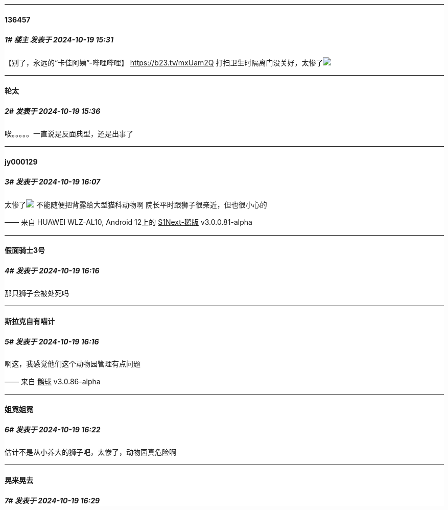 ﻿
*****

####  136457  
##### 1#       楼主       发表于 2024-10-19 15:31

【别了，永远的“卡佳阿姨”-哔哩哔哩】 https://b23.tv/mxUam2Q
打扫卫生时隔离门没关好，太惨了<img src="https://p.sda1.dev/19/5e29411151a01880c1811af5f1f9d447/image.jpg" referrerpolicy="no-referrer">

*****

####  轮太  
##### 2#       发表于 2024-10-19 15:36

唉。。。。。一直说是反面典型，还是出事了

*****

####  jy000129  
##### 3#       发表于 2024-10-19 16:07

太惨了<img src="https://static.saraba1st.com/image/smiley/face2017/235.png" referrerpolicy="no-referrer">
不能随便把背露给大型猫科动物啊
院长平时跟狮子很亲近，但也很小心的

—— 来自 HUAWEI WLZ-AL10, Android 12上的 [S1Next-鹅版](https://github.com/ykrank/S1-Next/releases) v3.0.0.81-alpha

*****

####  假面骑士3号  
##### 4#       发表于 2024-10-19 16:16

那只狮子会被处死吗

*****

####  斯拉克自有喵计  
##### 5#       发表于 2024-10-19 16:16

啊这，我感觉他们这个动物园管理有点问题

—— 来自 [鹅球](https://www.pgyer.com/xfPejhuq) v3.0.86-alpha

*****

####  姐霓姐霓  
##### 6#       发表于 2024-10-19 16:22

估计不是从小养大的狮子吧，太惨了，动物园真危险啊

*****

####  晃来晃去  
##### 7#       发表于 2024-10-19 16:29
